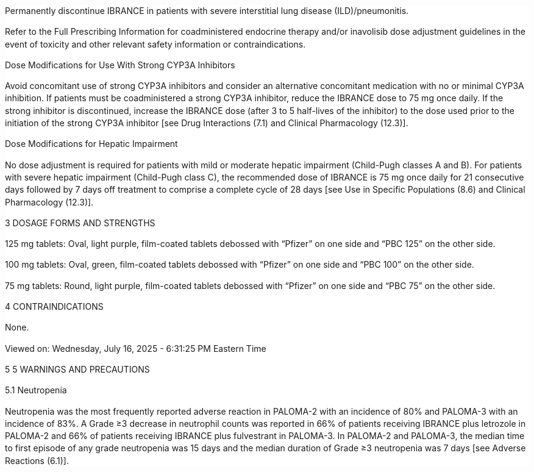 Permanently discontinue IBRANCE in patients with severe interstitial lung disease (ILD)/pneumonitis. 
 
Refer to the Full Prescribing Information for coadministered endocrine therapy and/or inavolisib dose 
adjustment guidelines in the event of toxicity and other relevant safety information or contraindications. 
 
Dose Modifications for Use With Strong CYP3A Inhibitors 
 
Avoid concomitant use of strong CYP3A inhibitors and consider an alternative concomitant medication 
with no or minimal CYP3A inhibition.  If patients must be coadministered a strong CYP3A inhibitor, 
reduce the IBRANCE dose to 75 mg once daily.  If the strong inhibitor is discontinued, increase the 
IBRANCE dose (after 3 to 5 half-lives of the inhibitor) to the dose used prior to the initiation of the 
strong CYP3A inhibitor [see Drug Interactions (7.1) and Clinical Pharmacology (12.3)]. 
 
Dose Modifications for Hepatic Impairment 
 
No dose adjustment is required for patients with mild or moderate hepatic impairment (Child-Pugh 
classes A and B).  For patients with severe hepatic impairment (Child-Pugh class C), the recommended 
dose of IBRANCE is 75 mg once daily for 21 consecutive days followed by 7 days off treatment to 
comprise a complete cycle of 28 days [see Use in Specific Populations (8.6) and Clinical Pharmacology 
(12.3)].  
 
3 
DOSAGE FORMS AND STRENGTHS 
 
125 mg tablets: Oval, light purple, film-coated tablets debossed with “Pfizer” on one side and “PBC 
125” on the other side. 
 
100 mg tablets: Oval, green, film-coated tablets debossed with “Pfizer” on one side and “PBC 100” on 
the other side.  
 
75 mg tablets: Round, light purple, film-coated tablets debossed with “Pfizer” on one side and “PBC 75” 
on the other side.  
 
4 
CONTRAINDICATIONS 
 
None. 
 
Viewed on: Wednesday, July 16, 2025 - 6:31:25 PM Eastern Time


5 
5 
WARNINGS AND PRECAUTIONS 
 
5.1 
Neutropenia 
 
Neutropenia was the most frequently reported adverse reaction in PALOMA-2 with an incidence of 80% 
and PALOMA-3 with an incidence of 83%.  A Grade ≥3 decrease in neutrophil counts was reported in 
66% of patients receiving IBRANCE plus letrozole in PALOMA-2 and 66% of patients receiving 
IBRANCE plus fulvestrant in PALOMA-3.  In PALOMA-2 and PALOMA-3, the median time to first 
episode of any grade neutropenia was 15 days and the median duration of Grade ≥3 neutropenia was 
7 days [see Adverse Reactions (6.1)]. 
 